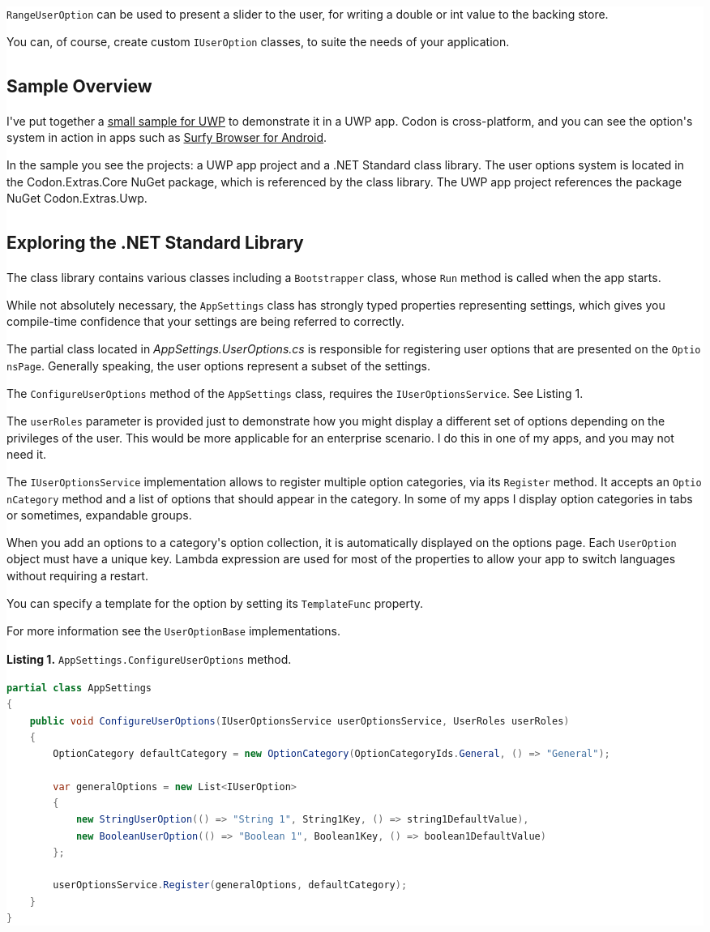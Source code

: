 `RangeUserOption` can be used to present a slider to the user, for writing a double or int value to the backing store.

You can, of course, create custom `IUserOption` classes, to suite the needs of your application.

## Sample Overview

I've put together a [small sample for UWP](https://github.com/CodonFramework/Samples/tree/master/Source/OptionsSample) to demonstrate it in a UWP app. Codon is cross-platform, and you can see the option's system in action in apps such as [Surfy Browser for Android](https://play.google.com/store/apps/details?id=com.outcoder.browser).

In the sample you see the projects: a UWP app project and a .NET Standard class library. The user options system is located in the Codon.Extras.Core NuGet package, which is referenced by the class library. The UWP app project references the package NuGet Codon.Extras.Uwp.

## Exploring the .NET Standard Library

The class library contains various classes including a `Bootstrapper` class, whose `Run` method is called when the app starts. 

While not absolutely necessary, the `AppSettings` class has strongly typed properties representing settings, which gives you compile-time confidence that your settings are being referred to correctly.

The partial class located in *AppSettings.UserOptions.cs* is responsible for registering user options that are presented on the `OptionsPage`. Generally speaking, the user options represent a subset of the settings. 

The `ConfigureUserOptions` method of the `AppSettings` class, requires the `IUserOptionsService`. See Listing 1. 

The `userRoles` parameter is provided just to demonstrate how you might display a different set of options depending on the privileges of the user. This would be more applicable for an enterprise scenario. I do this in one of my apps, and you may not need it.

The `IUserOptionsService` implementation allows to register multiple option categories, via its `Register` method. It accepts an `OptionCategory` method and a list of options that should appear in the category. In some of my apps I display option categories in tabs or sometimes, expandable groups.

When you add an options to a category's option collection, it is automatically displayed on the options page. Each `UserOption` object must have a unique key. Lambda expression are used for most of the properties to allow your app to switch languages without requiring a restart. 

You can specify a template for the option by setting its `TemplateFunc` property.

For more information see the `UserOptionBase` implementations.

**Listing 1.** `AppSettings.ConfigureUserOptions` method.
```cs
partial class AppSettings
{
	public void ConfigureUserOptions(IUserOptionsService userOptionsService, UserRoles userRoles)
	{
		OptionCategory defaultCategory = new OptionCategory(OptionCategoryIds.General, () => "General");

		var generalOptions = new List<IUserOption>
		{
			new StringUserOption(() => "String 1", String1Key, () => string1DefaultValue),
			new BooleanUserOption(() => "Boolean 1", Boolean1Key, () => boolean1DefaultValue)
		};
		
		userOptionsService.Register(generalOptions, defaultCategory);
	}
}
```
